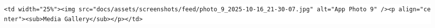     <td width="25%"><img src="docs/assets/screenshots/feed/photo_9_2025-10-16_21-30-07.jpg" alt="App Photo 9" /><p align="center"><sub>Media Gallery</sub></p></td>